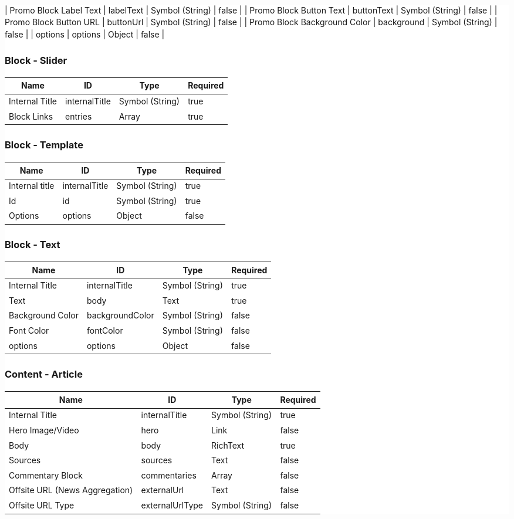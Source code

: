 | Promo Block Label Text | labelText | Symbol (String) | false |
| Promo Block Button Text | buttonText | Symbol (String) | false |
| Promo Block Button URL | buttonUrl | Symbol (String) | false |
| Promo Block Background Color | background | Symbol (String) | false |
| options | options | Object | false |


### Block - Slider
| Name | ID | Type | Required |
| --- | --- | --- | --- |
| Internal Title | internalTitle | Symbol (String) | true |
| Block Links | entries | Array | true |


### Block - Template
| Name | ID | Type | Required |
| --- | --- | --- | --- |
| Internal title | internalTitle | Symbol (String) | true |
| Id | id | Symbol (String) | true |
| Options | options | Object | false |


### Block - Text
| Name | ID | Type | Required |
| --- | --- | --- | --- |
| Internal Title | internalTitle | Symbol (String) | true |
| Text | body | Text | true |
| Background Color | backgroundColor | Symbol (String) | false |
| Font Color | fontColor | Symbol (String) | false |
| options | options | Object | false |


### Content - Article
| Name | ID | Type | Required |
| --- | --- | --- | --- |
| Internal Title | internalTitle | Symbol (String) | true |
| Hero Image/Video | hero | Link | false |
| Body | body | RichText | true |
| Sources | sources | Text | false |
| Commentary Block | commentaries | Array | false |
| Offsite URL (News Aggregation) | externalUrl | Text | false |
| Offsite URL Type | externalUrlType | Symbol (String) | false |
